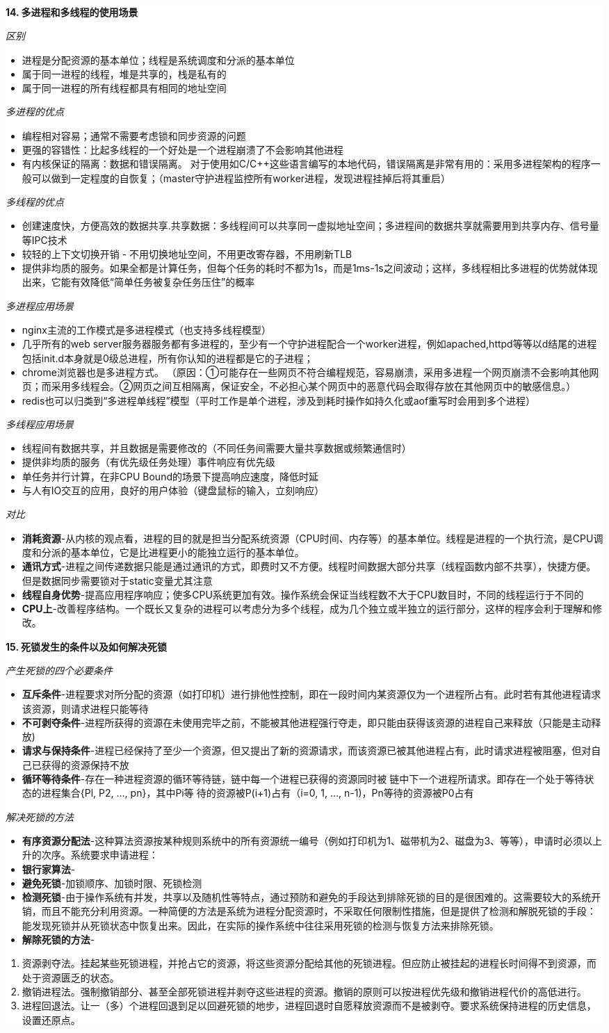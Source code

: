 **14. 多进程和多线程的使用场景**

*区别*

* 进程是分配资源的基本单位；线程是系统调度和分派的基本单位
* 属于同一进程的线程，堆是共享的，栈是私有的
* 属于同一进程的所有线程都具有相同的地址空间

*多进程的优点*

* 编程相对容易；通常不需要考虑锁和同步资源的问题
* 更强的容错性：比起多线程的一个好处是一个进程崩溃了不会影响其他进程
* 有内核保证的隔离：数据和错误隔离。 对于使用如C/C++这些语言编写的本地代码，错误隔离是非常有用的：采用多进程架构的程序一般可以做到一定程度的自恢复；（master守护进程监控所有worker进程，发现进程挂掉后将其重启）

*多线程的优点*

* 创建速度快，方便高效的数据共享.共享数据：多线程间可以共享同一虚拟地址空间；多进程间的数据共享就需要用到共享内存、信号量等IPC技术
* 较轻的上下文切换开销 - 不用切换地址空间，不用更改寄存器，不用刷新TLB
* 提供非均质的服务。如果全都是计算任务，但每个任务的耗时不都为1s，而是1ms-1s之间波动；这样，多线程相比多进程的优势就体现出来，它能有效降低“简单任务被复杂任务压住”的概率

*多进程应用场景*

* nginx主流的工作模式是多进程模式（也支持多线程模型） 
* 几乎所有的web server服务器服务都有多进程的，至少有一个守护进程配合一个worker进程，例如apached,httpd等等以d结尾的进程包括init.d本身就是0级总进程，所有你认知的进程都是它的子进程；
* chrome浏览器也是多进程方式。 （原因：①可能存在一些网页不符合编程规范，容易崩溃，采用多进程一个网页崩溃不会影响其他网页；而采用多线程会。②网页之间互相隔离，保证安全，不必担心某个网页中的恶意代码会取得存放在其他网页中的敏感信息。）
* redis也可以归类到“多进程单线程”模型（平时工作是单个进程，涉及到耗时操作如持久化或aof重写时会用到多个进程）

*多线程应用场景*

* 线程间有数据共享，并且数据是需要修改的（不同任务间需要大量共享数据或频繁通信时）
* 提供非均质的服务（有优先级任务处理）事件响应有优先级
* 单任务并行计算，在非CPU Bound的场景下提高响应速度，降低时延
* 与人有IO交互的应用，良好的用户体验（键盘鼠标的输入，立刻响应）

*对比*

* **消耗资源**-从内核的观点看，进程的目的就是担当分配系统资源（CPU时间、内存等）的基本单位。线程是进程的一个执行流，是CPU调度和分派的基本单位，它是比进程更小的能独立运行的基本单位。
* **通讯方式**-进程之间传递数据只能是通过通讯的方式，即费时又不方便。线程时间数据大部分共享（线程函数内部不共享），快捷方便。但是数据同步需要锁对于static变量尤其注意
* **线程自身优势**-提高应用程序响应；使多CPU系统更加有效。操作系统会保证当线程数不大于CPU数目时，不同的线程运行于不同的
* **CPU上**-改善程序结构。一个既长又复杂的进程可以考虑分为多个线程，成为几个独立或半独立的运行部分，这样的程序会利于理解和修改。

**15. 死锁发生的条件以及如何解决死锁**

*产生死锁的四个必要条件*

* **互斥条件**-进程要求对所分配的资源（如打印机）进行排他性控制，即在一段时间内某资源仅为一个进程所占有。此时若有其他进程请求该资源，则请求进程只能等待
* **不可剥夺条件**-进程所获得的资源在未使用完毕之前，不能被其他进程强行夺走，即只能由获得该资源的进程自己来释放（只能是主动释放)
* **请求与保持条件**-进程已经保持了至少一个资源，但又提出了新的资源请求，而该资源已被其他进程占有，此时请求进程被阻塞，但对自己已获得的资源保持不放
* **循环等待条件**-存在一种进程资源的循环等待链，链中每一个进程已获得的资源同时被 链中下一个进程所请求。即存在一个处于等待状态的进程集合{Pl, P2, …, pn}，其中Pi等 待的资源被P(i+1)占有（i=0, 1, …, n-1)，Pn等待的资源被P0占有

*解决死锁的方法*

* **有序资源分配法**-这种算法资源按某种规则系统中的所有资源统一编号（例如打印机为1、磁带机为2、磁盘为3、等等），申请时必须以上升的次序。系统要求申请进程：
* **银行家算法**-
* **避免死锁**-加锁顺序、加锁时限、死锁检测
* **检测死锁**-由于操作系统有并发，共享以及随机性等特点，通过预防和避免的手段达到排除死锁的目的是很困难的。这需要较大的系统开销，而且不能充分利用资源。一种简便的方法是系统为进程分配资源时，不采取任何限制性措施，但是提供了检测和解脱死锁的手段：能发现死锁并从死锁状态中恢复出来。因此，在实际的操作系统中往往采用死锁的检测与恢复方法来排除死锁。
* **解除死锁的方法**-
1. 资源剥夺法。挂起某些死锁进程，并抢占它的资源，将这些资源分配给其他的死锁进程。但应防止被挂起的进程长时间得不到资源，而处于资源匮乏的状态。 
2. 撤销进程法。强制撤销部分、甚至全部死锁进程并剥夺这些进程的资源。撤销的原则可以按进程优先级和撤销进程代价的高低进行。
3. 进程回退法。让一（多）个进程回退到足以回避死锁的地步，进程回退时自愿释放资源而不是被剥夺。要求系统保持进程的历史信息，设置还原点。
